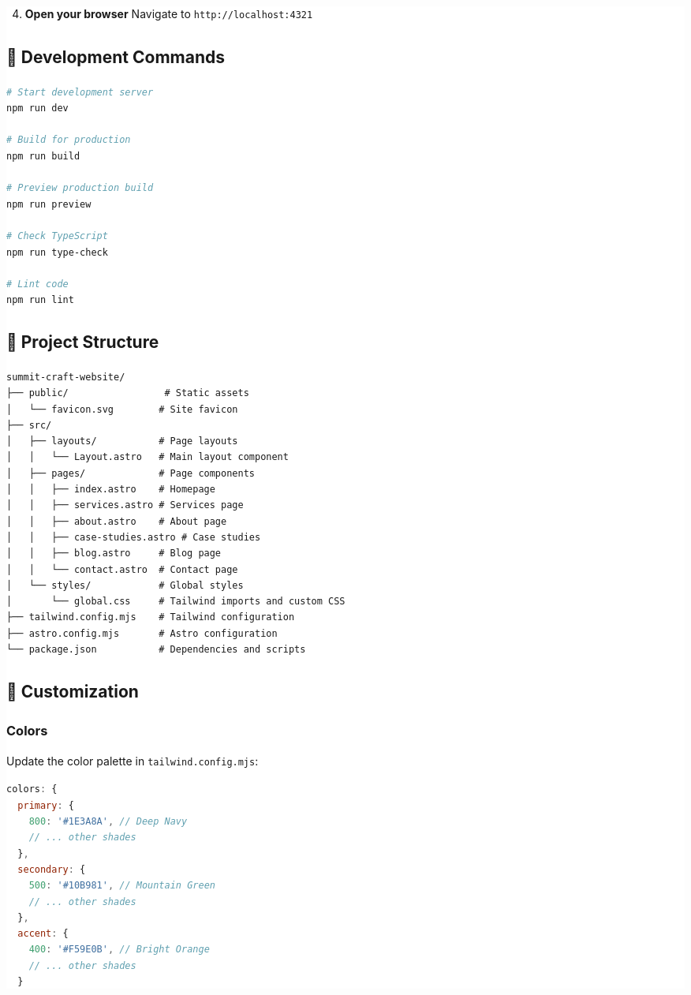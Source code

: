 4. **Open your browser**
   Navigate to `http://localhost:4321`

## 🚀 Development Commands

```bash
# Start development server
npm run dev

# Build for production
npm run build

# Preview production build
npm run preview

# Check TypeScript
npm run type-check

# Lint code
npm run lint
```

## 📁 Project Structure

```
summit-craft-website/
├── public/                 # Static assets
│   └── favicon.svg        # Site favicon
├── src/
│   ├── layouts/           # Page layouts
│   │   └── Layout.astro   # Main layout component
│   ├── pages/             # Page components
│   │   ├── index.astro    # Homepage
│   │   ├── services.astro # Services page
│   │   ├── about.astro    # About page
│   │   ├── case-studies.astro # Case studies
│   │   ├── blog.astro     # Blog page
│   │   └── contact.astro  # Contact page
│   └── styles/            # Global styles
│       └── global.css     # Tailwind imports and custom CSS
├── tailwind.config.mjs    # Tailwind configuration
├── astro.config.mjs       # Astro configuration
└── package.json           # Dependencies and scripts
```

## 🎨 Customization

### Colors
Update the color palette in `tailwind.config.mjs`:
```javascript
colors: {
  primary: {
    800: '#1E3A8A', // Deep Navy
    // ... other shades
  },
  secondary: {
    500: '#10B981', // Mountain Green
    // ... other shades
  },
  accent: {
    400: '#F59E0B', // Bright Orange
    // ... other shades
  }
```